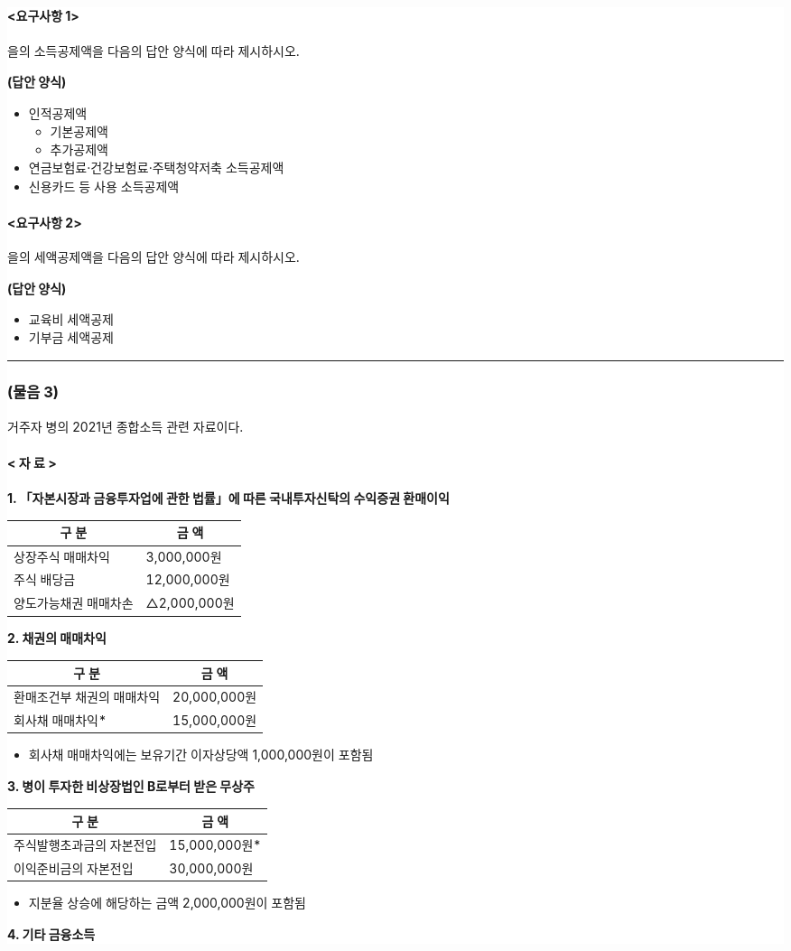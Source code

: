 #### <요구사항 1>
을의 소득공제액을 다음의 답안 양식에 따라 제시하시오.

**(답안 양식)**
- 인적공제액
  - 기본공제액
  - 추가공제액
- 연금보험료·건강보험료·주택청약저축 소득공제액
- 신용카드 등 사용 소득공제액

#### <요구사항 2>
을의 세액공제액을 다음의 답안 양식에 따라 제시하시오.

**(답안 양식)**
- 교육비 세액공제
- 기부금 세액공제

---

### (물음 3) 
거주자 병의 2021년 종합소득 관련 자료이다.

#### < 자 료 >

**1. 「자본시장과 금융투자업에 관한 법률」에 따른 국내투자신탁의 수익증권 환매이익**

| 구 분 | 금 액 |
|-------|-------|
| 상장주식 매매차익 | 3,000,000원 |
| 주식 배당금 | 12,000,000원 |
| 양도가능채권 매매차손 | △2,000,000원 |

**2. 채권의 매매차익**

| 구 분 | 금 액 |
|-------|-------|
| 환매조건부 채권의 매매차익 | 20,000,000원 |
| 회사채 매매차익* | 15,000,000원 |

* 회사채 매매차익에는 보유기간 이자상당액 1,000,000원이 포함됨

**3. 병이 투자한 비상장법인 B로부터 받은 무상주**

| 구 분 | 금 액 |
|-------|-------|
| 주식발행초과금의 자본전입 | 15,000,000원* |
| 이익준비금의 자본전입 | 30,000,000원 |

* 지분율 상승에 해당하는 금액 2,000,000원이 포함됨

**4. 기타 금융소득**
